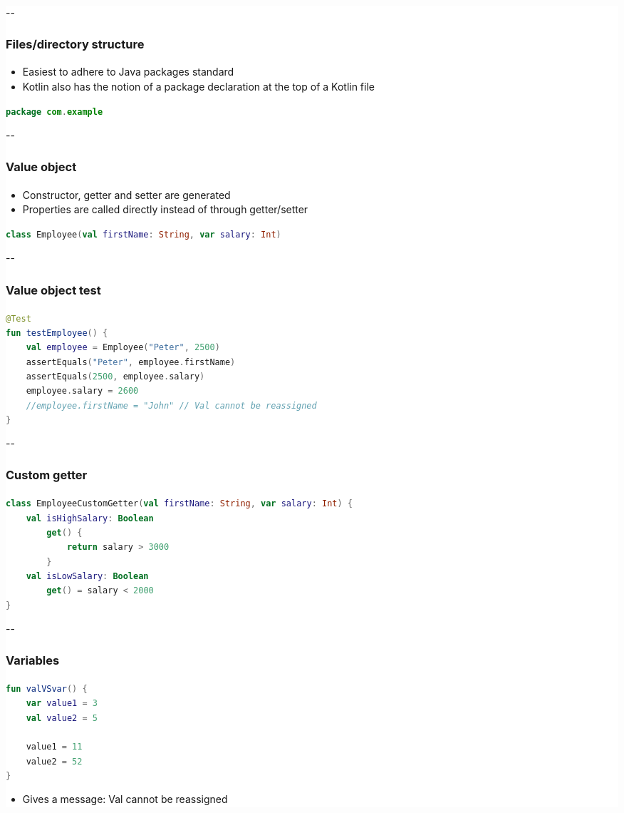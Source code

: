 --
### Files/directory structure
* Easiest to adhere to Java packages standard
* Kotlin also has the notion of a package declaration at the top of a Kotlin file
```Kotlin
package com.example
```

--
### Value object
* Constructor, getter and setter are generated
* Properties are called directly instead of through getter/setter
```Kotlin
class Employee(val firstName: String, var salary: Int)
```

--
### Value object test
```Kotlin
@Test
fun testEmployee() {
	val employee = Employee("Peter", 2500)
	assertEquals("Peter", employee.firstName)
	assertEquals(2500, employee.salary)
	employee.salary = 2600
	//employee.firstName = "John" // Val cannot be reassigned
}
```

--
### Custom getter
```Kotlin
class EmployeeCustomGetter(val firstName: String, var salary: Int) {
    val isHighSalary: Boolean
        get() {
            return salary > 3000
        }
    val isLowSalary: Boolean
        get() = salary < 2000
}
```

--
### Variables
```Kotlin
fun valVSvar() {
	var value1 = 3
	val value2 = 5

	value1 = 11
	value2 = 52
}
```
* Gives a message: Val cannot be reassigned
